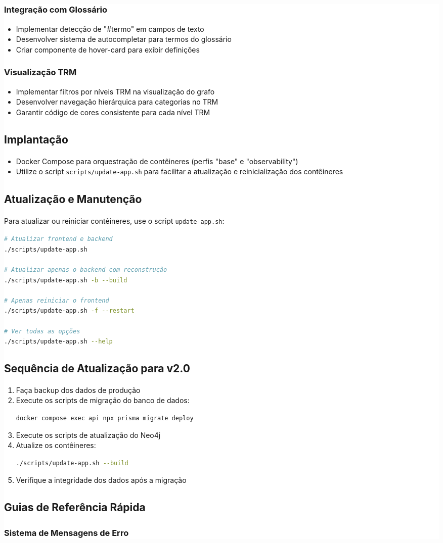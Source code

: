 ### Integração com Glossário
- Implementar detecção de "#termo" em campos de texto
- Desenvolver sistema de autocompletar para termos do glossário
- Criar componente de hover-card para exibir definições

### Visualização TRM
- Implementar filtros por níveis TRM na visualização do grafo
- Desenvolver navegação hierárquica para categorias no TRM
- Garantir código de cores consistente para cada nível TRM

## Implantação
- Docker Compose para orquestração de contêineres (perfis "base" e "observability")
- Utilize o script `scripts/update-app.sh` para facilitar a atualização e reinicialização dos contêineres

## Atualização e Manutenção
Para atualizar ou reiniciar contêineres, use o script `update-app.sh`:

```bash
# Atualizar frontend e backend
./scripts/update-app.sh

# Atualizar apenas o backend com reconstrução
./scripts/update-app.sh -b --build

# Apenas reiniciar o frontend
./scripts/update-app.sh -f --restart

# Ver todas as opções
./scripts/update-app.sh --help
```

## Sequência de Atualização para v2.0
1. Faça backup dos dados de produção
2. Execute os scripts de migração do banco de dados:
   ```bash
   docker compose exec api npx prisma migrate deploy
   ```
3. Execute os scripts de atualização do Neo4j
4. Atualize os contêineres:
   ```bash
   ./scripts/update-app.sh --build
   ```
5. Verifique a integridade dos dados após a migração

## Guias de Referência Rápida

### Sistema de Mensagens de Erro
